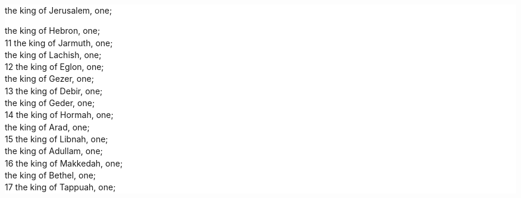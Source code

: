   the king of Jerusalem, one;
</div>
<div class="m">
  the king of Hebron, one;
</div>
<div class="m">
  <span class="verse" id="JOS12V11">
    11
  </span>
  the king of Jarmuth, one;
</div>
<div class="m">
  the king of Lachish, one;
</div>
<div class="m">
  <span class="verse" id="JOS12V12">
    12
  </span>
  the king of Eglon, one;
</div>
<div class="m">
  the king of Gezer, one;
</div>
<div class="m">
  <span class="verse" id="JOS12V13">
    13
  </span>
  the king of Debir, one;
</div>
<div class="m">
  the king of Geder, one;
</div>
<div class="m">
  <span class="verse" id="JOS12V14">
    14
  </span>
  the king of Hormah, one;
</div>
<div class="m">
  the king of Arad, one;
</div>
<div class="m">
  <span class="verse" id="JOS12V15">
    15
  </span>
  the king of Libnah, one;
</div>
<div class="m">
  the king of Adullam, one;
</div>
<div class="m">
  <span class="verse" id="JOS12V16">
    16
  </span>
  the king of Makkedah, one;
</div>
<div class="m">
  the king of Bethel, one;
</div>
<div class="m">
  <span class="verse" id="JOS12V17">
    17
  </span>
  the king of Tappuah, one;